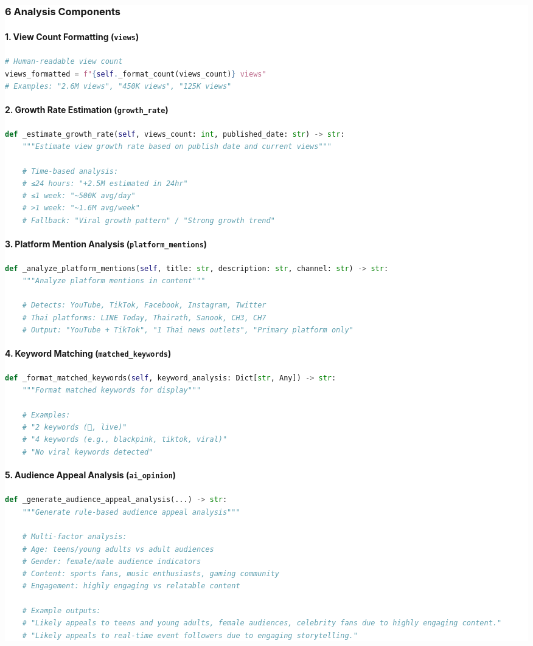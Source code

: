 ### **6 Analysis Components**

#### **1. View Count Formatting (`views`)**
```python
# Human-readable view count
views_formatted = f"{self._format_count(views_count)} views"
# Examples: "2.6M views", "450K views", "125K views"
```

#### **2. Growth Rate Estimation (`growth_rate`)**
```python
def _estimate_growth_rate(self, views_count: int, published_date: str) -> str:
    """Estimate view growth rate based on publish date and current views"""
    
    # Time-based analysis:
    # ≤24 hours: "+2.5M estimated in 24hr"
    # ≤1 week: "~500K avg/day"  
    # >1 week: "~1.6M avg/week"
    # Fallback: "Viral growth pattern" / "Strong growth trend"
```

#### **3. Platform Mention Analysis (`platform_mentions`)**
```python
def _analyze_platform_mentions(self, title: str, description: str, channel: str) -> str:
    """Analyze platform mentions in content"""
    
    # Detects: YouTube, TikTok, Facebook, Instagram, Twitter
    # Thai platforms: LINE Today, Thairath, Sanook, CH3, CH7
    # Output: "YouTube + TikTok", "1 Thai news outlets", "Primary platform only"
```

#### **4. Keyword Matching (`matched_keywords`)**
```python
def _format_matched_keywords(self, keyword_analysis: Dict[str, Any]) -> str:
    """Format matched keywords for display"""
    
    # Examples:
    # "2 keywords (🔴, live)"
    # "4 keywords (e.g., blackpink, tiktok, viral)"
    # "No viral keywords detected"
```

#### **5. Audience Appeal Analysis (`ai_opinion`)**
```python
def _generate_audience_appeal_analysis(...) -> str:
    """Generate rule-based audience appeal analysis"""
    
    # Multi-factor analysis:
    # Age: teens/young adults vs adult audiences
    # Gender: female/male audience indicators  
    # Content: sports fans, music enthusiasts, gaming community
    # Engagement: highly engaging vs relatable content
    
    # Example outputs:
    # "Likely appeals to teens and young adults, female audiences, celebrity fans due to highly engaging content."
    # "Likely appeals to real-time event followers due to engaging storytelling."
```
